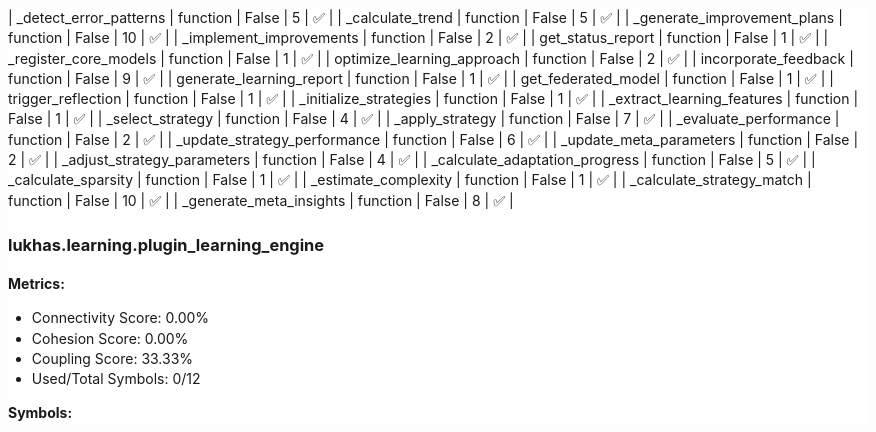 | _detect_error_patterns | function | False | 5 | ✅ |
| _calculate_trend | function | False | 5 | ✅ |
| _generate_improvement_plans | function | False | 10 | ✅ |
| _implement_improvements | function | False | 2 | ✅ |
| get_status_report | function | False | 1 | ✅ |
| _register_core_models | function | False | 1 | ✅ |
| optimize_learning_approach | function | False | 2 | ✅ |
| incorporate_feedback | function | False | 9 | ✅ |
| generate_learning_report | function | False | 1 | ✅ |
| get_federated_model | function | False | 1 | ✅ |
| trigger_reflection | function | False | 1 | ✅ |
| _initialize_strategies | function | False | 1 | ✅ |
| _extract_learning_features | function | False | 1 | ✅ |
| _select_strategy | function | False | 4 | ✅ |
| _apply_strategy | function | False | 7 | ✅ |
| _evaluate_performance | function | False | 2 | ✅ |
| _update_strategy_performance | function | False | 6 | ✅ |
| _update_meta_parameters | function | False | 2 | ✅ |
| _adjust_strategy_parameters | function | False | 4 | ✅ |
| _calculate_adaptation_progress | function | False | 5 | ✅ |
| _calculate_sparsity | function | False | 1 | ✅ |
| _estimate_complexity | function | False | 1 | ✅ |
| _calculate_strategy_match | function | False | 10 | ✅ |
| _generate_meta_insights | function | False | 8 | ✅ |

### lukhas.learning.plugin_learning_engine

**Metrics:**
- Connectivity Score: 0.00%
- Cohesion Score: 0.00%
- Coupling Score: 33.33%
- Used/Total Symbols: 0/12

**Symbols:**

